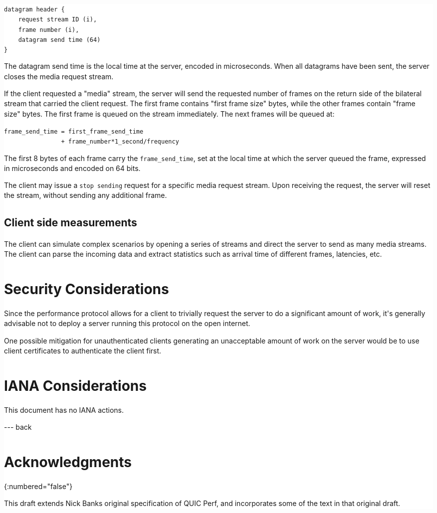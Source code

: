 ~~~
datagram header {
    request stream ID (i),
    frame number (i),
    datagram send time (64)
}
~~~

The datagram send time is the local time at the server, encoded in microseconds.
When all datagrams have been sent, the server closes the media request stream.

If the client requested a "media" stream, the server will send the requested
number of frames on the return side of the bilateral stream that carried the
client request. The first frame contains "first frame size" bytes, while the
other frames contain "frame size" bytes. The first frame is queued on the
stream immediately. The next frames will be queued at:

~~~
frame_send_time = first_frame_send_time
                + frame_number*1_second/frequency
~~~

The first 8 bytes of each frame carry the `frame_send_time`, set at the
local time at which the server queued the frame, expressed in microseconds
and encoded on 64 bits.

The client may issue a `stop sending` request for a specific media request
stream. Upon receiving the request, the server will reset the stream, without
sending any additional frame.

## Client side measurements

The client can simulate complex scenarios by opening a series of streams
and direct the server to send as many media streams. The client
can parse the incoming data and extract statistics such as arrival time of
different frames, latencies, etc.

# Security Considerations

Since the performance protocol allows for a client to trivially
request the server to do a significant amount of work, it's generally
advisable not to deploy a server running this protocol on the open
internet.

One possible mitigation for unauthenticated clients generating an
unacceptable amount of work on the server would be to use client
certificates to authenticate the client first.


# IANA Considerations

This document has no IANA actions.


--- back

# Acknowledgments
{:numbered="false"}

This draft extends Nick Banks original specification of QUIC Perf,
and incorporates some of the text in that original draft.
